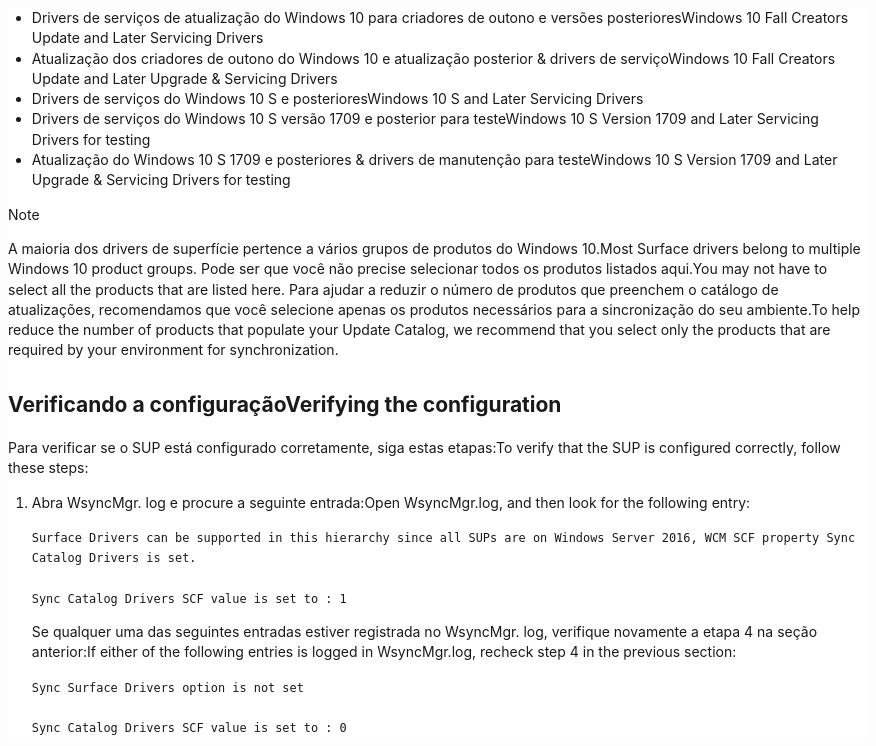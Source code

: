    - <span data-ttu-id="b628a-143">Drivers de serviços de atualização do Windows 10 para criadores de outono e versões posteriores</span><span class="sxs-lookup"><span data-stu-id="b628a-143">Windows 10 Fall Creators Update and Later Servicing Drivers</span></span>
   - <span data-ttu-id="b628a-144">Atualização dos criadores de outono do Windows 10 e atualização posterior & drivers de serviço</span><span class="sxs-lookup"><span data-stu-id="b628a-144">Windows 10 Fall Creators Update and Later Upgrade & Servicing Drivers</span></span>
   - <span data-ttu-id="b628a-145">Drivers de serviços do Windows 10 S e posteriores</span><span class="sxs-lookup"><span data-stu-id="b628a-145">Windows 10 S and Later Servicing Drivers</span></span>
   - <span data-ttu-id="b628a-146">Drivers de serviços do Windows 10 S versão 1709 e posterior para teste</span><span class="sxs-lookup"><span data-stu-id="b628a-146">Windows 10 S Version 1709 and Later Servicing Drivers for testing</span></span>
   - <span data-ttu-id="b628a-147">Atualização do Windows 10 S 1709 e posteriores & drivers de manutenção para teste</span><span class="sxs-lookup"><span data-stu-id="b628a-147">Windows 10 S Version 1709 and Later Upgrade & Servicing Drivers for testing</span></span>

   > [!NOTE]
   > <span data-ttu-id="b628a-148">A maioria dos drivers de superfície pertence a vários grupos de produtos do Windows 10.</span><span class="sxs-lookup"><span data-stu-id="b628a-148">Most Surface drivers belong to multiple Windows 10 product groups.</span></span> <span data-ttu-id="b628a-149">Pode ser que você não precise selecionar todos os produtos listados aqui.</span><span class="sxs-lookup"><span data-stu-id="b628a-149">You may not have to select all the products that are listed here.</span></span> <span data-ttu-id="b628a-150">Para ajudar a reduzir o número de produtos que preenchem o catálogo de atualizações, recomendamos que você selecione apenas os produtos necessários para a sincronização do seu ambiente.</span><span class="sxs-lookup"><span data-stu-id="b628a-150">To help reduce the number of products that populate your Update Catalog, we recommend that you select only the products that are required by your environment for synchronization.</span></span>

## <a name="verifying-the-configuration"></a><span data-ttu-id="b628a-151">Verificando a configuração</span><span class="sxs-lookup"><span data-stu-id="b628a-151">Verifying the configuration</span></span>

<span data-ttu-id="b628a-152">Para verificar se o SUP está configurado corretamente, siga estas etapas:</span><span class="sxs-lookup"><span data-stu-id="b628a-152">To verify that the SUP is configured correctly, follow these steps:</span></span>

1. <span data-ttu-id="b628a-153">Abra WsyncMgr. log e procure a seguinte entrada:</span><span class="sxs-lookup"><span data-stu-id="b628a-153">Open WsyncMgr.log, and then look for the following entry:</span></span>

   ```console
   Surface Drivers can be supported in this hierarchy since all SUPs are on Windows Server 2016, WCM SCF property Sync Catalog Drivers is set.

   Sync Catalog Drivers SCF value is set to : 1
   ```

   <span data-ttu-id="b628a-154">Se qualquer uma das seguintes entradas estiver registrada no WsyncMgr. log, verifique novamente a etapa 4 na seção anterior:</span><span class="sxs-lookup"><span data-stu-id="b628a-154">If either of the following entries is logged in WsyncMgr.log, recheck step 4 in the previous section:</span></span>

   ```console
   Sync Surface Drivers option is not set

   Sync Catalog Drivers SCF value is set to : 0
   ```
